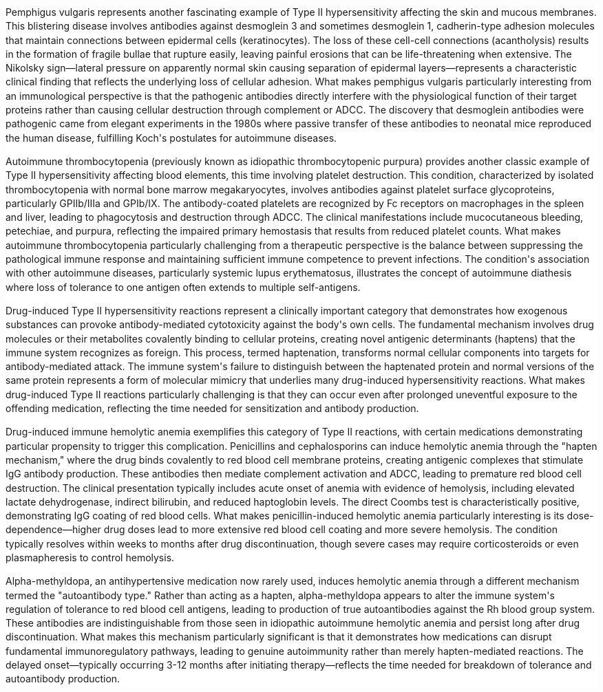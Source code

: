 Pemphigus vulgaris represents another fascinating example of Type II hypersensitivity affecting the skin and mucous membranes. This blistering disease involves antibodies against desmoglein 3 and sometimes desmoglein 1, cadherin-type adhesion molecules that maintain connections between epidermal cells (keratinocytes). The loss of these cell-cell connections (acantholysis) results in the formation of fragile bullae that rupture easily, leaving painful erosions that can be life-threatening when extensive. The Nikolsky sign—lateral pressure on apparently normal skin causing separation of epidermal layers—represents a characteristic clinical finding that reflects the underlying loss of cellular adhesion. What makes pemphigus vulgaris particularly interesting from an immunological perspective is that the pathogenic antibodies directly interfere with the physiological function of their target proteins rather than causing cellular destruction through complement or ADCC. The discovery that desmoglein antibodies were pathogenic came from elegant experiments in the 1980s where passive transfer of these antibodies to neonatal mice reproduced the human disease, fulfilling Koch's postulates for autoimmune diseases.

Autoimmune thrombocytopenia (previously known as idiopathic thrombocytopenic purpura) provides another classic example of Type II hypersensitivity affecting blood elements, this time involving platelet destruction. This condition, characterized by isolated thrombocytopenia with normal bone marrow megakaryocytes, involves antibodies against platelet surface glycoproteins, particularly GPIIb/IIIa and GPIb/IX. The antibody-coated platelets are recognized by Fc receptors on macrophages in the spleen and liver, leading to phagocytosis and destruction through ADCC. The clinical manifestations include mucocutaneous bleeding, petechiae, and purpura, reflecting the impaired primary hemostasis that results from reduced platelet counts. What makes autoimmune thrombocytopenia particularly challenging from a therapeutic perspective is the balance between suppressing the pathological immune response and maintaining sufficient immune competence to prevent infections. The condition's association with other autoimmune diseases, particularly systemic lupus erythematosus, illustrates the concept of autoimmune diathesis where loss of tolerance to one antigen often extends to multiple self-antigens.

Drug-induced Type II hypersensitivity reactions represent a clinically important category that demonstrates how exogenous substances can provoke antibody-mediated cytotoxicity against the body's own cells. The fundamental mechanism involves drug molecules or their metabolites covalently binding to cellular proteins, creating novel antigenic determinants (haptens) that the immune system recognizes as foreign. This process, termed haptenation, transforms normal cellular components into targets for antibody-mediated attack. The immune system's failure to distinguish between the haptenated protein and normal versions of the same protein represents a form of molecular mimicry that underlies many drug-induced hypersensitivity reactions. What makes drug-induced Type II reactions particularly challenging is that they can occur even after prolonged uneventful exposure to the offending medication, reflecting the time needed for sensitization and antibody production.

Drug-induced immune hemolytic anemia exemplifies this category of Type II reactions, with certain medications demonstrating particular propensity to trigger this complication. Penicillins and cephalosporins can induce hemolytic anemia through the "hapten mechanism," where the drug binds covalently to red blood cell membrane proteins, creating antigenic complexes that stimulate IgG antibody production. These antibodies then mediate complement activation and ADCC, leading to premature red blood cell destruction. The clinical presentation typically includes acute onset of anemia with evidence of hemolysis, including elevated lactate dehydrogenase, indirect bilirubin, and reduced haptoglobin levels. The direct Coombs test is characteristically positive, demonstrating IgG coating of red blood cells. What makes penicillin-induced hemolytic anemia particularly interesting is its dose-dependence—higher drug doses lead to more extensive red blood cell coating and more severe hemolysis. The condition typically resolves within weeks to months after drug discontinuation, though severe cases may require corticosteroids or even plasmapheresis to control hemolysis.

Alpha-methyldopa, an antihypertensive medication now rarely used, induces hemolytic anemia through a different mechanism termed the "autoantibody type." Rather than acting as a hapten, alpha-methyldopa appears to alter the immune system's regulation of tolerance to red blood cell antigens, leading to production of true autoantibodies against the Rh blood group system. These antibodies are indistinguishable from those seen in idiopathic autoimmune hemolytic anemia and persist long after drug discontinuation. What makes this mechanism particularly significant is that it demonstrates how medications can disrupt fundamental immunoregulatory pathways, leading to genuine autoimmunity rather than merely hapten-mediated reactions. The delayed onset—typically occurring 3-12 months after initiating therapy—reflects the time needed for breakdown of tolerance and autoantibody production.

